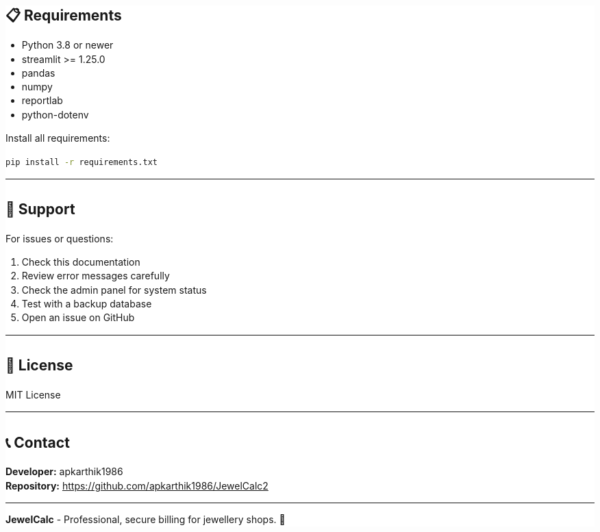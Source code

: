 
## 📋 Requirements

- Python 3.8 or newer
- streamlit >= 1.25.0
- pandas
- numpy
- reportlab
- python-dotenv

Install all requirements:
```bash
pip install -r requirements.txt
```

---

## 🤝 Support

For issues or questions:
1. Check this documentation
2. Review error messages carefully
3. Check the admin panel for system status
4. Test with a backup database
5. Open an issue on GitHub

---

## 📜 License

MIT License

---

## 📞 Contact

**Developer:** apkarthik1986  
**Repository:** https://github.com/apkarthik1986/JewelCalc2

---

**JewelCalc** - Professional, secure billing for jewellery shops. 💎
